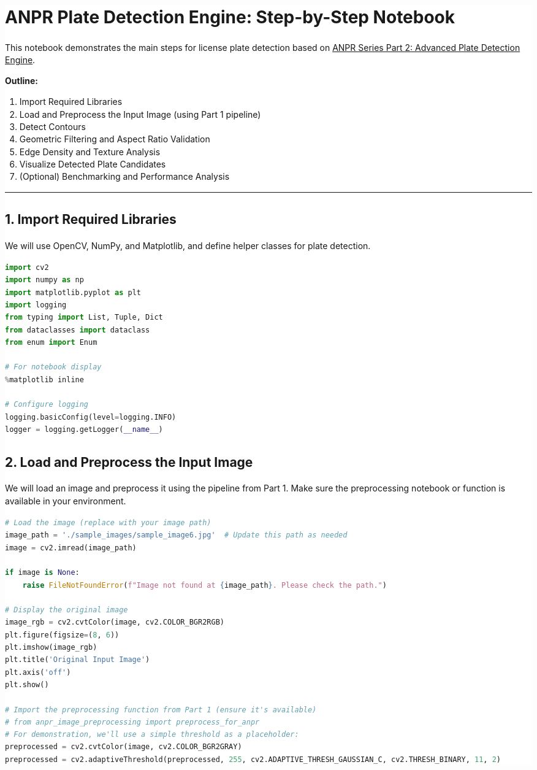 # ANPR Plate Detection Engine: Step-by-Step Notebook

This notebook demonstrates the main steps for license plate detection based on [ANPR Series Part 2: Advanced Plate Detection Engine](https://henok.cloud/articles/anpr-part-2-plate-detection/).

**Outline:**
1. Import Required Libraries
2. Load and Preprocess the Input Image (using Part 1 pipeline)
3. Detect Contours
4. Geometric Filtering and Aspect Ratio Validation
5. Edge Density and Texture Analysis
6. Visualize Detected Plate Candidates
7. (Optional) Benchmarking and Performance Analysis

---

## 1. Import Required Libraries
We will use OpenCV, NumPy, and Matplotlib, and define helper classes for plate detection.


```python
import cv2
import numpy as np
import matplotlib.pyplot as plt
import logging
from typing import List, Tuple, Dict
from dataclasses import dataclass
from enum import Enum

# For notebook display
%matplotlib inline

# Configure logging
logging.basicConfig(level=logging.INFO)
logger = logging.getLogger(__name__)
```

## 2. Load and Preprocess the Input Image

We will load an image and preprocess it using the pipeline from Part 1. Make sure the preprocessing notebook or function is available in your environment.


```python
# Load the image (replace with your image path)
image_path = './sample_images/sample_image6.jpg'  # Update this path as needed
image = cv2.imread(image_path)

if image is None:
    raise FileNotFoundError(f"Image not found at {image_path}. Please check the path.")

# Display the original image
image_rgb = cv2.cvtColor(image, cv2.COLOR_BGR2RGB)
plt.figure(figsize=(8, 6))
plt.imshow(image_rgb)
plt.title('Original Input Image')
plt.axis('off')
plt.show()

# Import the preprocessing function from Part 1 (ensure it's available)
# from anpr_image_preprocessing import preprocess_for_anpr
# For demonstration, we'll use a simple threshold as a placeholder:
preprocessed = cv2.cvtColor(image, cv2.COLOR_BGR2GRAY)
preprocessed = cv2.adaptiveThreshold(preprocessed, 255, cv2.ADAPTIVE_THRESH_GAUSSIAN_C, cv2.THRESH_BINARY, 11, 2)
```